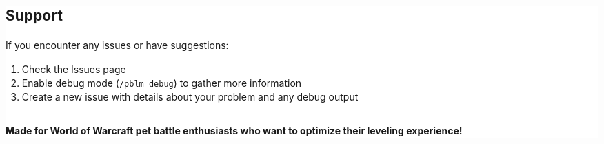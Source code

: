 ## Support

If you encounter any issues or have suggestions:

1. Check the [Issues](https://github.com/songying/petbattlelevelupmonitor/issues) page
2. Enable debug mode (`/pblm debug`) to gather more information
3. Create a new issue with details about your problem and any debug output

---

**Made for World of Warcraft pet battle enthusiasts who want to optimize their leveling experience!**